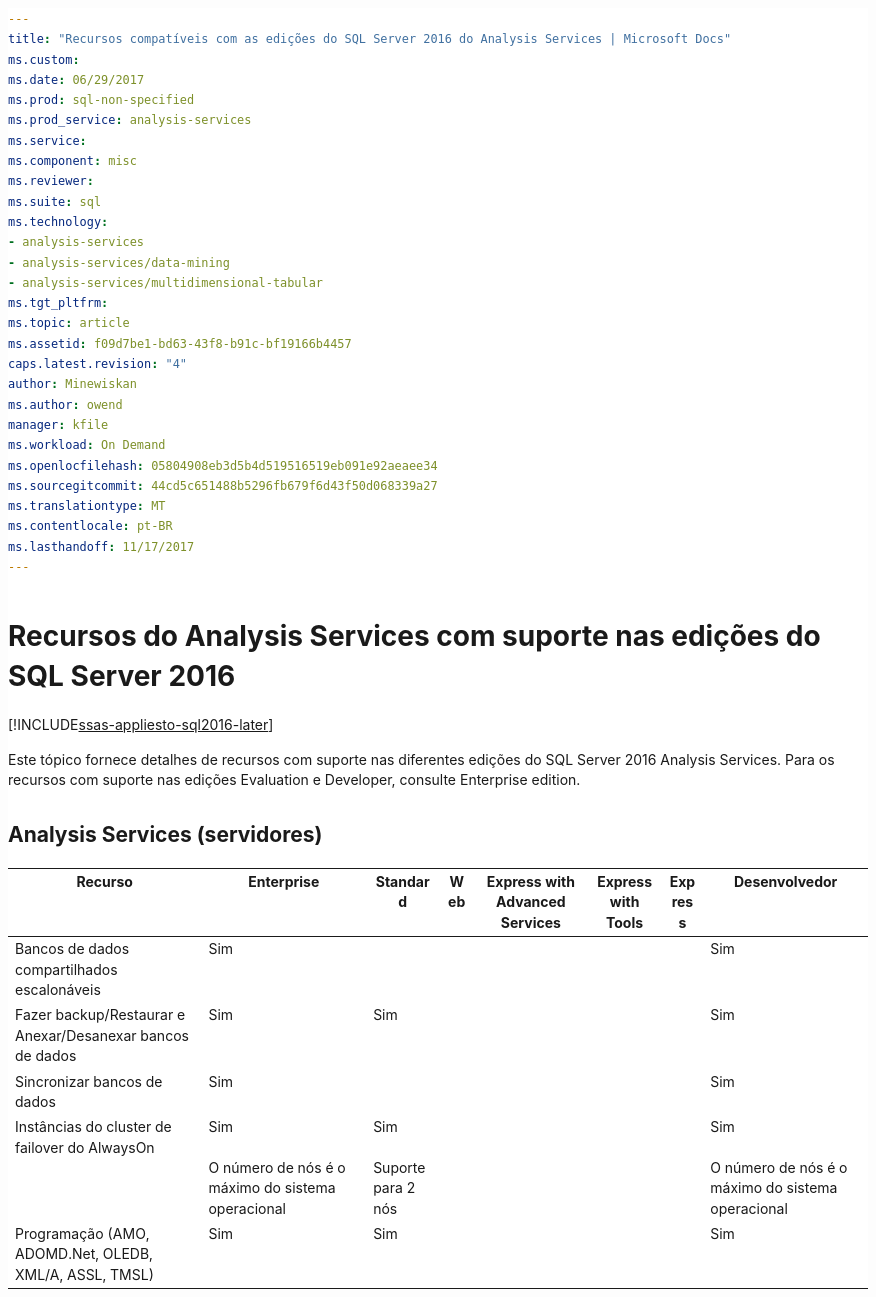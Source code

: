 ```yaml
---
title: "Recursos compatíveis com as edições do SQL Server 2016 do Analysis Services | Microsoft Docs"
ms.custom: 
ms.date: 06/29/2017
ms.prod: sql-non-specified
ms.prod_service: analysis-services
ms.service: 
ms.component: misc
ms.reviewer: 
ms.suite: sql
ms.technology:
- analysis-services
- analysis-services/data-mining
- analysis-services/multidimensional-tabular
ms.tgt_pltfrm: 
ms.topic: article
ms.assetid: f09d7be1-bd63-43f8-b91c-bf19166b4457
caps.latest.revision: "4"
author: Minewiskan
ms.author: owend
manager: kfile
ms.workload: On Demand
ms.openlocfilehash: 05804908eb3d5b4d519516519eb091e92aeaee34
ms.sourcegitcommit: 44cd5c651488b5296fb679f6d43f50d068339a27
ms.translationtype: MT
ms.contentlocale: pt-BR
ms.lasthandoff: 11/17/2017
---
```

# <a name="analysis-services-features-supported-by-the-editions-of-sql-server-2016"></a>Recursos do Analysis Services com suporte nas edições do SQL Server 2016
[!INCLUDE[ssas-appliesto-sql2016-later](../includes/ssas-appliesto-sql2016-later.md)]

Este tópico fornece detalhes de recursos com suporte nas diferentes edições do SQL Server 2016 Analysis Services. Para os recursos com suporte nas edições Evaluation e Developer, consulte Enterprise edition.

## <a name="analysis-services-servers"></a>Analysis Services (servidores)
  
|Recurso|Enterprise|Standard|Web|Express with Advanced Services|Express with Tools|Express|Desenvolvedor|  
|-------------|----------------|--------------|---------|------------------------------------|------------------------|-------------|---------------|  
|Bancos de dados compartilhados escalonáveis|Sim||||||Sim|  
|Fazer backup/Restaurar e Anexar/Desanexar bancos de dados|Sim|Sim|||||Sim|  
|Sincronizar bancos de dados|Sim||||||Sim|  
|Instâncias do cluster de failover do AlwaysOn|Sim<br /><br /> O número de nós é o máximo do sistema operacional|Sim<br /><br /> Suporte para 2 nós|||||Sim<br /><br /> O número de nós é o máximo do sistema operacional|  
|Programação (AMO, ADOMD.Net, OLEDB, XML/A, ASSL, TMSL)|Sim|Sim|||||Sim|  
  
